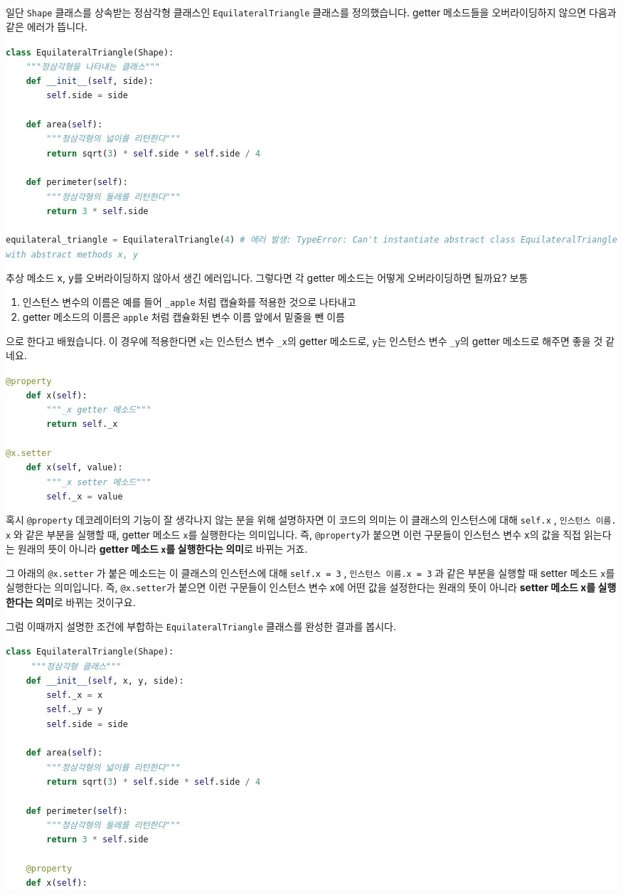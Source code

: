   일단 `Shape` 클래스를 상속받는 정삼각형 클래스인 `EquilateralTriangle` 클래스를 정의했습니다. getter 메소드들을 오버라이딩하지 않으면 다음과 같은 에러가 뜹니다.

  ```python
  class EquilateralTriangle(Shape):
      """정삼각형을 나타내는 클래스"""
      def __init__(self, side):
          self.side = side
  
      def area(self):
          """정삼각형의 넓이를 리턴한다"""
          return sqrt(3) * self.side * self.side / 4
  
      def perimeter(self):
          """정삼각형의 둘레를 리턴한다"""
          return 3 * self.side
  
  equilateral_triangle = EquilateralTriangle(4) # 에러 발생: TypeError: Can't instantiate abstract class EquilateralTriangle with abstract methods x, y
  ```

  추상 메소드 x, y를 오버라이딩하지 않아서 생긴 에러입니다. 그렇다면 각 getter 메소드는 어떻게 오버라이딩하면 될까요?  보통

  1. 인스턴스 변수의 이름은 예를 들어 `_apple` 처럼 캡슐화를 적용한 것으로 나타내고
  2. getter 메소드의 이름은 `apple` 처럼 캡슐화된 변수 이름 앞에서 밑줄을 뺀 이름

  으로 한다고 배웠습니다. 이 경우에 적용한다면 `x`는 인스턴스 변수 `_x`의 getter 메소드로, `y`는 인스턴스 변수  `_y`의 getter 메소드로 해주면 좋을 것 같네요.

  ```python
  @property
      def x(self):
          """_x getter 메소드"""
          return self._x
  
  @x.setter
      def x(self, value):
          """_x setter 메소드"""
          self._x = value
  ```

  혹시 `@property` 데코레이터의 기능이 잘 생각나지 않는 분을 위해 설명하자면  이 코드의 의미는 이 클래스의 인스턴스에 대해 `self.x` , `인스턴스 이름.x` 와 같은 부분을 실행할 때, getter 메소드 `x`를 실행한다는 의미입니다. 즉, `@property`가 붙으면 이런 구문들이 인스턴스 변수 x의 값을 직접 읽는다는 원래의 뜻이 아니라 **getter 메소드 `x`를 실행한다는 의미**로 바뀌는 거죠.

  그 아래의 `@x.setter` 가 붙은 메소드는 이 클래스의 인스턴스에 대해 `self.x = 3` , `인스턴스 이름.x = 3` 과 같은 부분을 실행할 때 setter 메소드 `x`를 실행한다는 의미입니다. 즉, `@x.setter`가 붙으면 이런 구문들이 인스턴스 변수 x에 어떤 값을 설정한다는 원래의 뜻이 아니라 **setter 메소드 x를 실행한다는 의미**로 바뀌는 것이구요.

  그럼 이때까지 설명한 조건에 부합하는 `EquilateralTriangle` 클래스를 완성한 결과를 봅시다.

  ```python
  class EquilateralTriangle(Shape):
       """정삼각형 클래스"""
      def __init__(self, x, y, side):
          self._x = x
          self._y = y
          self.side = side
  
      def area(self):
          """정삼각형의 넓이를 리턴한다"""
          return sqrt(3) * self.side * self.side / 4
  
      def perimeter(self):
          """정삼각형의 둘레를 리턴한다"""
          return 3 * self.side
  
      @property
      def x(self):
  ```